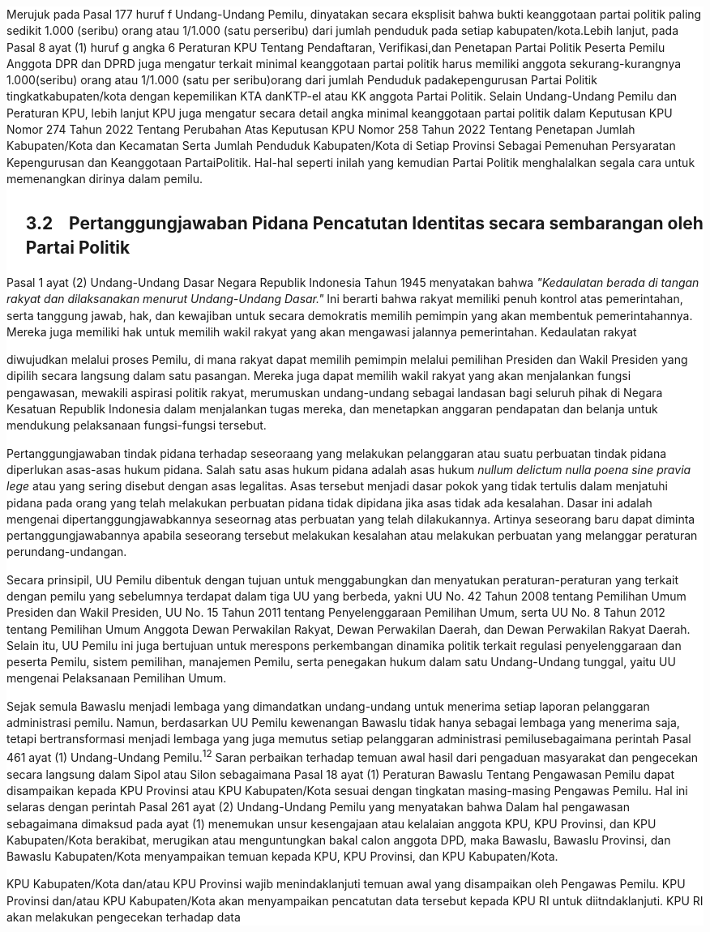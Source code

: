 <p><span class="font3">Merujuk pada Pasal 177 huruf f Undang-Undang Pemilu, dinyatakan secara eksplisit bahwa bukti keanggotaan partai politik paling sedikit 1.000 (seribu) orang atau 1/1.000 (satu perseribu) dari jumlah penduduk pada setiap kabupaten/kota.Lebih lanjut, pada Pasal 8 ayat (1) huruf g angka 6 Peraturan KPU Tentang Pendaftaran, Verifikasi,dan Penetapan Partai Politik Peserta Pemilu Anggota DPR dan DPRD juga mengatur terkait minimal keanggotaan partai politik harus memiliki anggota sekurang-kurangnya 1.000(seribu) orang atau 1/1.000 (satu per seribu)orang dari jumlah Penduduk padakepengurusan Partai Politik tingkatkabupaten/kota dengan kepemilikan KTA danKTP-el atau KK anggota Partai Politik. Selain Undang-Undang Pemilu dan Peraturan KPU, lebih lanjut KPU juga mengatur secara detail angka minimal keanggotaan partai politik dalam Keputusan KPU Nomor 274 Tahun 2022 Tentang Perubahan Atas Keputusan KPU Nomor 258 Tahun 2022 Tentang Penetapan Jumlah Kabupaten/Kota dan Kecamatan Serta Jumlah Penduduk Kabupaten/Kota di Setiap Provinsi Sebagai Pemenuhan Persyaratan Kepengurusan dan Keanggotaan PartaiPolitik. Hal-hal seperti inilah yang kemudian Partai Politik menghalalkan segala cara untuk memenangkan dirinya dalam pemilu.</span></p>
<ul style="list-style:none;"><li>
<h2><a name="bookmark11"></a><span class="font3" style="font-weight:bold;"><a name="bookmark12"></a>3.2 &nbsp;&nbsp;&nbsp;Pertanggungjawaban Pidana Pencatutan Identitas secara sembarangan oleh Partai Politik</span></h2></li></ul>
<p><span class="font3">Pasal 1 ayat (2) Undang-Undang Dasar Negara Republik Indonesia Tahun 1945 menyatakan bahwa </span><span class="font3" style="font-style:italic;">&quot;Kedaulatan berada di tangan rakyat dan dilaksanakan menurut Undang-Undang Dasar.&quot;</span><span class="font3"> Ini berarti bahwa rakyat memiliki penuh kontrol atas pemerintahan, serta tanggung jawab, hak, dan kewajiban untuk secara demokratis memilih pemimpin yang akan membentuk pemerintahannya. Mereka juga memiliki hak untuk memilih wakil rakyat yang akan mengawasi jalannya pemerintahan. Kedaulatan rakyat</span></p>
<p><span class="font3">diwujudkan melalui proses Pemilu, di mana rakyat dapat memilih pemimpin melalui pemilihan Presiden dan Wakil Presiden yang dipilih secara langsung dalam satu pasangan. Mereka juga dapat memilih wakil rakyat yang akan menjalankan fungsi pengawasan, mewakili aspirasi politik rakyat, merumuskan undang-undang sebagai landasan bagi seluruh pihak di Negara Kesatuan Republik Indonesia dalam menjalankan tugas mereka, dan menetapkan anggaran pendapatan dan belanja untuk mendukung pelaksanaan fungsi-fungsi tersebut.</span></p>
<p><span class="font3">Pertanggungjawaban tindak pidana terhadap seseoraang yang melakukan pelanggaran atau suatu perbuatan tindak pidana diperlukan asas-asas hukum pidana. Salah satu asas hukum pidana adalah asas hukum </span><span class="font3" style="font-style:italic;">nullum delictum nulla poena sine pravia lege</span><span class="font3"> atau yang sering disebut dengan asas legalitas. Asas tersebut menjadi dasar pokok yang tidak tertulis dalam menjatuhi pidana pada orang yang telah melakukan perbuatan pidana tidak dipidana jika asas tidak ada kesalahan. Dasar ini adalah mengenai dipertanggungjawabkannya seseornag atas perbuatan yang telah dilakukannya. Artinya seseorang baru dapat diminta pertanggungjawabannya apabila seseorang tersebut melakukan kesalahan atau melakukan perbuatan yang melanggar peraturan perundang-undangan.</span></p>
<p><span class="font3">Secara prinsipil, UU Pemilu dibentuk dengan tujuan untuk menggabungkan dan menyatukan peraturan-peraturan yang terkait dengan pemilu yang sebelumnya terdapat dalam tiga UU yang berbeda, yakni UU No. 42 Tahun 2008 tentang Pemilihan Umum Presiden dan Wakil Presiden, UU No. 15 Tahun 2011 tentang Penyelenggaraan Pemilihan Umum, serta UU No. 8 Tahun 2012 tentang Pemilihan Umum Anggota Dewan Perwakilan Rakyat, Dewan Perwakilan Daerah, dan Dewan Perwakilan Rakyat Daerah. Selain itu, UU Pemilu ini juga bertujuan untuk merespons perkembangan dinamika politik terkait regulasi penyelenggaraan dan peserta Pemilu, sistem pemilihan, manajemen Pemilu, serta penegakan hukum dalam satu Undang-Undang tunggal, yaitu UU mengenai Pelaksanaan Pemilihan Umum.</span></p>
<p><span class="font3">Sejak semula Bawaslu menjadi lembaga yang dimandatkan undang-undang untuk menerima setiap laporan pelanggaran administrasi pemilu. Namun, berdasarkan UU Pemilu kewenangan Bawaslu tidak hanya sebagai lembaga yang menerima saja, tetapi bertransformasi menjadi lembaga yang juga memutus setiap pelanggaran administrasi pemilusebagaimana perintah Pasal 461 ayat (1) Undang-Undang Pemilu.<sup>12</sup> Saran perbaikan terhadap temuan awal hasil dari pengaduan masyarakat dan pengecekan secara langsung dalam Sipol atau Silon sebagaimana Pasal 18 ayat (1) Peraturan Bawaslu Tentang Pengawasan Pemilu dapat disampaikan kepada KPU Provinsi atau KPU Kabupaten/Kota sesuai dengan tingkatan masing-masing Pengawas Pemilu. Hal ini selaras dengan perintah Pasal 261 ayat (2) Undang-Undang Pemilu yang menyatakan bahwa Dalam hal pengawasan sebagaimana dimaksud pada ayat (1) menemukan unsur kesengajaan atau kelalaian anggota KPU, KPU Provinsi, dan KPU Kabupaten/Kota berakibat, merugikan atau menguntungkan bakal calon anggota DPD, maka Bawaslu, Bawaslu Provinsi, dan Bawaslu Kabupaten/Kota menyampaikan temuan kepada KPU, KPU Provinsi, dan KPU Kabupaten/Kota.</span></p>
<p><span class="font3">KPU Kabupaten/Kota dan/atau KPU Provinsi wajib menindaklanjuti temuan awal yang disampaikan oleh Pengawas Pemilu. KPU Provinsi dan/atau KPU Kabupaten/Kota akan menyampaikan pencatutan data tersebut kepada KPU RI untuk diitndaklanjuti. KPU RI akan melakukan pengecekan terhadap data</span></p>
